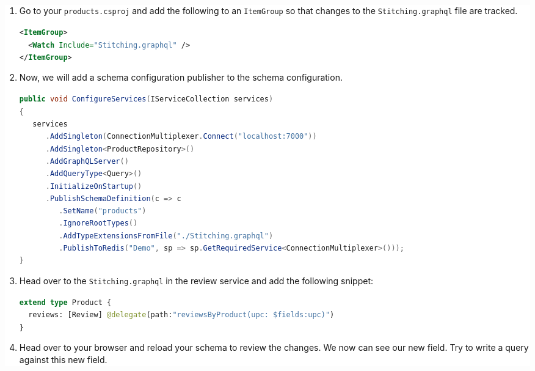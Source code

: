 1. Go to your `products.csproj` and add the following to an `ItemGroup` so that changes to the `Stitching.graphql` file are tracked.

   ```xml
   <ItemGroup>
     <Watch Include="Stitching.graphql" />
   </ItemGroup>
   ```

1. Now, we will add a schema configuration publisher to the schema configuration.

   ```csharp
   public void ConfigureServices(IServiceCollection services)
   {
      services
         .AddSingleton(ConnectionMultiplexer.Connect("localhost:7000"))
         .AddSingleton<ProductRepository>()
         .AddGraphQLServer()
         .AddQueryType<Query>()
         .InitializeOnStartup()
         .PublishSchemaDefinition(c => c
            .SetName("products")
            .IgnoreRootTypes()
            .AddTypeExtensionsFromFile("./Stitching.graphql")
            .PublishToRedis("Demo", sp => sp.GetRequiredService<ConnectionMultiplexer>()));
   }
   ```

1. Head over to the `Stitching.graphql` in the review service and add the following snippet:

   ```graphql
   extend type Product {
     reviews: [Review] @delegate(path:"reviewsByProduct(upc: $fields:upc)")
   }
   ```


1. Head over to your browser and reload your schema to review the changes. We now can see our new field. Try to write a query against this new field.
